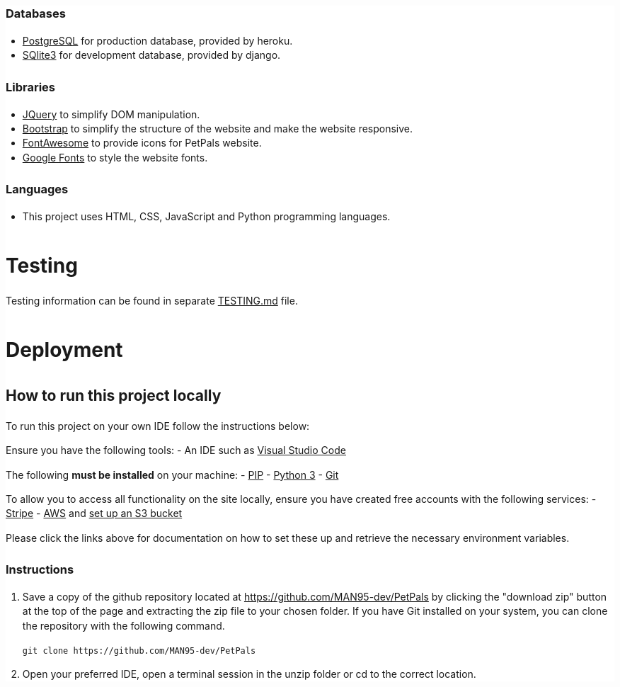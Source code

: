 ### Databases
- [PostgreSQL](https://www.postgresql.org/) for production database, provided by heroku.
- [SQlite3](https://www.sqlite.org/index.html) for development database, provided by django.

### Libraries
- [JQuery](https://jquery.com) to simplify DOM manipulation.
- [Bootstrap](https://www.bootstrapcdn.com/) to simplify the structure of the website and make the website responsive.
- [FontAwesome](https://www.bootstrapcdn.com/fontawesome/) to provide icons for PetPals website. 
- [Google Fonts](https://fonts.google.com/) to style the website fonts.

### Languages
- This project uses HTML, CSS, JavaScript and Python programming languages.

# Testing 

Testing information can be found in separate [TESTING.md](TESTING.md) file.

# Deployment

## How to run this project locally

To run this project on your own IDE follow the instructions below:

Ensure you have the following tools: 
    - An IDE such as [Visual Studio Code](https://code.visualstudio.com/)

The following **must be installed** on your machine:
    - [PIP](https://pip.pypa.io/en/stable/installing/)
    - [Python 3](https://www.python.org/downloads/)
    - [Git](https://gist.github.com/derhuerst/1b15ff4652a867391f03)

To allow you to access all functionality on the site locally, ensure you have created free accounts with the following services:
    - [Stripe](https://dashboard.stripe.com/register)
    - [AWS](https://aws.amazon.com/) and [set up an S3 bucket](https://docs.aws.amazon.com/AmazonS3/latest/gsg/CreatingABucket.html)

Please click the links above for documentation on how to set these up and retrieve the necessary environment variables.

### Instructions
1. Save a copy of the github repository located at https://github.com/MAN95-dev/PetPals by clicking the "download zip" button at the top of the page and extracting the zip file to your chosen folder. If you have Git installed on your system, you can clone the repository with the following command.
    ```
    git clone https://github.com/MAN95-dev/PetPals
    ```

2. Open your preferred IDE, open a terminal session in the unzip folder or cd to the correct location.

